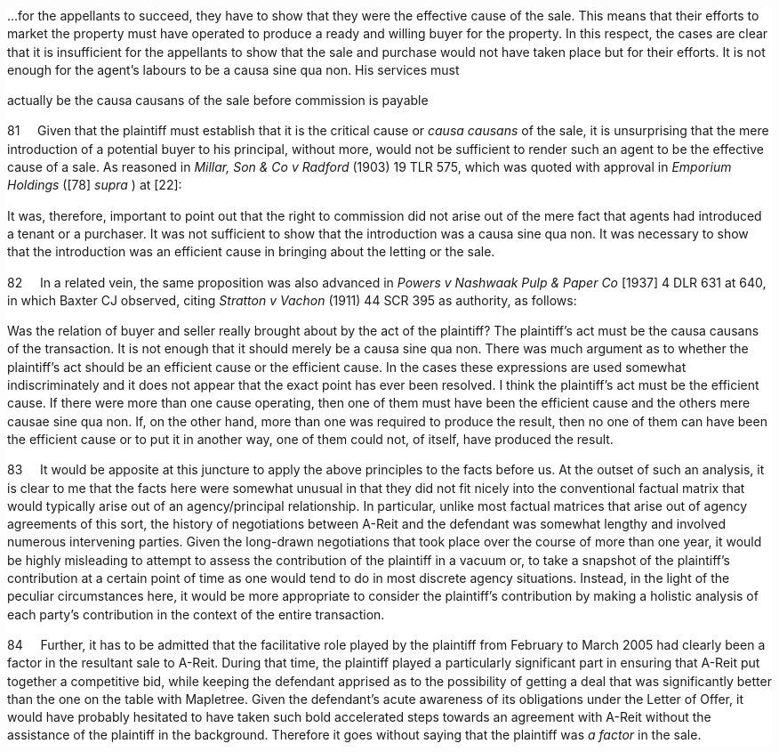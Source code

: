  ...for the appellants to succeed, they have to show that they were the effective cause of the sale. This means that their efforts to market the property must have operated to produce a ready and willing buyer for the property. In this respect, the cases are clear that it is insufficient for the appellants to show that the sale and purchase would not have taken place but for their efforts. It is not enough for the agent’s labours to be a causa sine qua non. His services must 


 actually be the causa causans of the sale before commission is payable 

81     Given that the plaintiff must establish that it is the critical cause or _causa causans_ of the sale, it is unsurprising that the mere introduction of a potential buyer to his principal, without more, would not be sufficient to render such an agent to be the effective cause of a sale. As reasoned in _Millar, Son & Co v Radford_ (1903) 19 TLR 575, which was quoted with approval in _Emporium Holdings_ ([78] _supra_ ) at [22]: 

 It was, therefore, important to point out that the right to commission did not arise out of the mere fact that agents had introduced a tenant or a purchaser. It was not sufficient to show that the introduction was a causa sine qua non. It was necessary to show that the introduction was an efficient cause in bringing about the letting or the sale. 

82     In a related vein, the same proposition was also advanced in _Powers v Nashwaak Pulp & Paper Co_ [1937] 4 DLR 631 at 640, in which Baxter CJ observed, citing _Stratton v Vachon_ (1911) 44 SCR 395 as authority, as follows: 

 Was the relation of buyer and seller really brought about by the act of the plaintiff? The plaintiff’s act must be the causa causans of the transaction. It is not enough that it should merely be a causa sine qua non. There was much argument as to whether the plaintiff’s act should be an efficient cause or the efficient cause. In the cases these expressions are used somewhat indiscriminately and it does not appear that the exact point has ever been resolved. I think the plaintiff’s act must be the efficient cause. If there were more than one cause operating, then one of them must have been the efficient cause and the others mere causae sine qua non. If, on the other hand, more than one was required to produce the result, then no one of them can have been the efficient cause or to put it in another way, one of them could not, of itself, have produced the result. 

83     It would be apposite at this juncture to apply the above principles to the facts before us. At the outset of such an analysis, it is clear to me that the facts here were somewhat unusual in that they did not fit nicely into the conventional factual matrix that would typically arise out of an agency/principal relationship. In particular, unlike most factual matrices that arise out of agency agreements of this sort, the history of negotiations between A-Reit and the defendant was somewhat lengthy and involved numerous intervening parties. Given the long-drawn negotiations that took place over the course of more than one year, it would be highly misleading to attempt to assess the contribution of the plaintiff in a vacuum or, to take a snapshot of the plaintiff’s contribution at a certain point of time as one would tend to do in most discrete agency situations. Instead, in the light of the peculiar circumstances here, it would be more appropriate to consider the plaintiff’s contribution by making a holistic analysis of each party’s contribution in the context of the entire transaction. 

84     Further, it has to be admitted that the facilitative role played by the plaintiff from February to March 2005 had clearly been a factor in the resultant sale to A-Reit. During that time, the plaintiff played a particularly significant part in ensuring that A-Reit put together a competitive bid, while keeping the defendant apprised as to the possibility of getting a deal that was significantly better than the one on the table with Mapletree. Given the defendant’s acute awareness of its obligations under the Letter of Offer, it would have probably hesitated to have taken such bold accelerated steps towards an agreement with A-Reit without the assistance of the plaintiff in the background. Therefore it goes without saying that the plaintiff was _a factor_ in the sale. 
